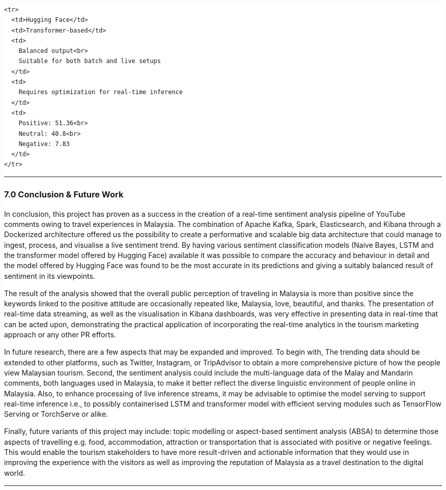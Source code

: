     <tr>
      <td>Hugging Face</td>
      <td>Transformer-based</td>
      <td>
        Balanced output<br>
        Suitable for both batch and live setups
      </td>
      <td>
        Requires optimization for real-time inference
      </td>
      <td>
        Positive: 51.36<br>
        Neutral: 40.8<br>
        Negative: 7.83
      </td>
    </tr>
  </table>
</div>


---

### 7.0 Conclusion & Future Work

In conclusion, this project has proven as a success in the creation of a real-time sentiment analysis pipeline of YouTube comments owing to travel experiences in Malaysia. The combination of Apache Kafka, Spark, Elasticsearch, and Kibana through a Dockerized architecture offered us the possibility to create a performative and scalable big data architecture that could manage to ingest, process, and visualise a live sentiment trend. By having various sentiment classification models (Naive Bayes, LSTM and the transformer model offered by Hugging Face) available it was possible to compare the accuracy and behaviour in detail and the model offered by Hugging Face was found to be the most accurate in its predictions and giving a suitably balanced result of sentiment in its viewpoints.

The result of the analysis showed that the overall public perception of traveling in Malaysia is more than positive since the keywords linked to the positive attitude are occasionally repeated like, Malaysia, love, beautiful, and thanks. The presentation of real-time data streaming, as well as the visualisation in Kibana dashboards, was very effective in presenting data in real-time that can be acted upon, demonstrating the practical application of incorporating the real-time analytics in the tourism marketing approach or any other PR efforts.

In future research, there are a few aspects that may be expanded and improved. To begin with, The trending data should be extended to other platforms, such as Twitter, Instagram, or TripAdvisor to obtain a more comprehensive picture of how the people view Malaysian tourism. Second, the sentiment analysis could include the multi-language data of the Malay and Mandarin comments, both languages used in Malaysia, to make it better reflect the diverse linguistic environment of people online in Malaysia. Also, to enhance processing of live inference streams, it may be advisable to optimise the model serving to support real-time inference i.e., to possibly containerised LSTM and transformer model with efficient serving modules such as TensorFlow Serving or TorchServe or alike.

Finally, future variants of this project may include: topic modelling or aspect-based sentiment analysis (ABSA) to determine those aspects of travelling e.g. food, accommodation, attraction or transportation that is associated with positive or negative feelings. This would enable the tourism stakeholders to have more result-driven and actionable information that they would use in improving the experience with the visitors as well as improving the reputation of Malaysia as a travel destination to the digital world.

---